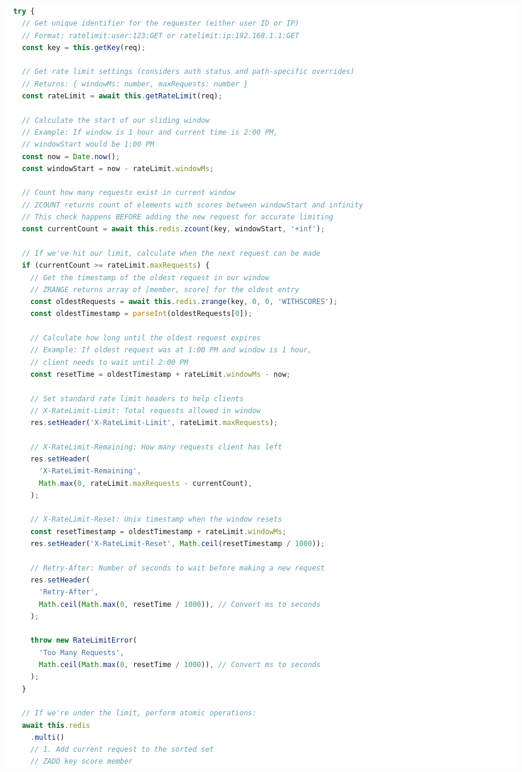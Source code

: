 ```typescript
  try {
    // Get unique identifier for the requester (either user ID or IP)
    // Format: ratelimit:user:123:GET or ratelimit:ip:192.168.1.1:GET
    const key = this.getKey(req);

    // Get rate limit settings (considers auth status and path-specific overrides)
    // Returns: { windowMs: number, maxRequests: number }
    const rateLimit = await this.getRateLimit(req);

    // Calculate the start of our sliding window
    // Example: If window is 1 hour and current time is 2:00 PM,
    // windowStart would be 1:00 PM
    const now = Date.now();
    const windowStart = now - rateLimit.windowMs;

    // Count how many requests exist in current window
    // ZCOUNT returns count of elements with scores between windowStart and infinity
    // This check happens BEFORE adding the new request for accurate limiting
    const currentCount = await this.redis.zcount(key, windowStart, '+inf');

    // If we've hit our limit, calculate when the next request can be made
    if (currentCount >= rateLimit.maxRequests) {
      // Get the timestamp of the oldest request in our window
      // ZRANGE returns array of [member, score] for the oldest entry
      const oldestRequests = await this.redis.zrange(key, 0, 0, 'WITHSCORES');
      const oldestTimestamp = parseInt(oldestRequests[0]);

      // Calculate how long until the oldest request expires
      // Example: If oldest request was at 1:00 PM and window is 1 hour,
      // client needs to wait until 2:00 PM
      const resetTime = oldestTimestamp + rateLimit.windowMs - now;

      // Set standard rate limit headers to help clients
      // X-RateLimit-Limit: Total requests allowed in window
      res.setHeader('X-RateLimit-Limit', rateLimit.maxRequests);

      // X-RateLimit-Remaining: How many requests client has left
      res.setHeader(
        'X-RateLimit-Remaining',
        Math.max(0, rateLimit.maxRequests - currentCount),
      );

      // X-RateLimit-Reset: Unix timestamp when the window resets
      const resetTimestamp = oldestTimestamp + rateLimit.windowMs;
      res.setHeader('X-RateLimit-Reset', Math.ceil(resetTimestamp / 1000));

      // Retry-After: Number of seconds to wait before making a new request
      res.setHeader(
        'Retry-After',
        Math.ceil(Math.max(0, resetTime / 1000)), // Convert ms to seconds
      );

      throw new RateLimitError(
        'Too Many Requests',
        Math.ceil(Math.max(0, resetTime / 1000)), // Convert ms to seconds
      );
    }

    // If we're under the limit, perform atomic operations:
    await this.redis
      .multi()
      // 1. Add current request to the sorted set
      // ZADD key score member
```